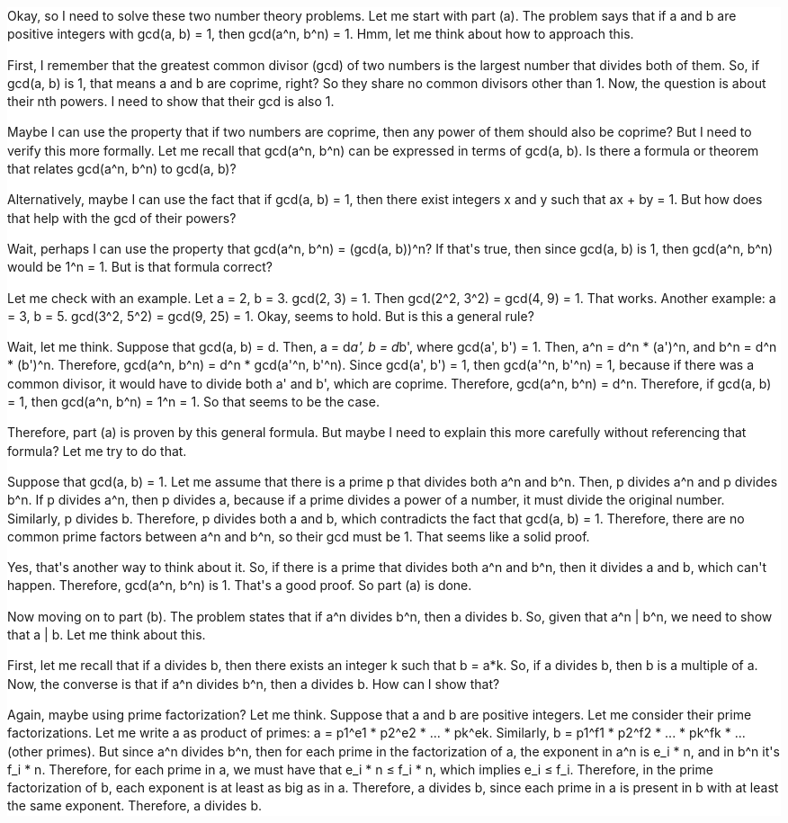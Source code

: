 <think>
Okay, so I need to solve these two number theory problems. Let me start with part (a). The problem says that if a and b are positive integers with gcd(a, b) = 1, then gcd(a^n, b^n) = 1. Hmm, let me think about how to approach this.

First, I remember that the greatest common divisor (gcd) of two numbers is the largest number that divides both of them. So, if gcd(a, b) is 1, that means a and b are coprime, right? So they share no common divisors other than 1. Now, the question is about their nth powers. I need to show that their gcd is also 1.

Maybe I can use the property that if two numbers are coprime, then any power of them should also be coprime? But I need to verify this more formally. Let me recall that gcd(a^n, b^n) can be expressed in terms of gcd(a, b). Is there a formula or theorem that relates gcd(a^n, b^n) to gcd(a, b)?

Alternatively, maybe I can use the fact that if gcd(a, b) = 1, then there exist integers x and y such that ax + by = 1. But how does that help with the gcd of their powers?

Wait, perhaps I can use the property that gcd(a^n, b^n) = (gcd(a, b))^n? If that's true, then since gcd(a, b) is 1, then gcd(a^n, b^n) would be 1^n = 1. But is that formula correct?

Let me check with an example. Let a = 2, b = 3. gcd(2, 3) = 1. Then gcd(2^2, 3^2) = gcd(4, 9) = 1. That works. Another example: a = 3, b = 5. gcd(3^2, 5^2) = gcd(9, 25) = 1. Okay, seems to hold. But is this a general rule?

Wait, let me think. Suppose that gcd(a, b) = d. Then, a = d*a', b = d*b', where gcd(a', b') = 1. Then, a^n = d^n * (a')^n, and b^n = d^n * (b')^n. Therefore, gcd(a^n, b^n) = d^n * gcd(a'^n, b'^n). Since gcd(a', b') = 1, then gcd(a'^n, b'^n) = 1, because if there was a common divisor, it would have to divide both a' and b', which are coprime. Therefore, gcd(a^n, b^n) = d^n. Therefore, if gcd(a, b) = 1, then gcd(a^n, b^n) = 1^n = 1. So that seems to be the case.

Therefore, part (a) is proven by this general formula. But maybe I need to explain this more carefully without referencing that formula? Let me try to do that.

Suppose that gcd(a, b) = 1. Let me assume that there is a prime p that divides both a^n and b^n. Then, p divides a^n and p divides b^n. If p divides a^n, then p divides a, because if a prime divides a power of a number, it must divide the original number. Similarly, p divides b. Therefore, p divides both a and b, which contradicts the fact that gcd(a, b) = 1. Therefore, there are no common prime factors between a^n and b^n, so their gcd must be 1. That seems like a solid proof.

Yes, that's another way to think about it. So, if there is a prime that divides both a^n and b^n, then it divides a and b, which can't happen. Therefore, gcd(a^n, b^n) is 1. That's a good proof. So part (a) is done.

Now moving on to part (b). The problem states that if a^n divides b^n, then a divides b. So, given that a^n | b^n, we need to show that a | b. Let me think about this.

First, let me recall that if a divides b, then there exists an integer k such that b = a*k. So, if a divides b, then b is a multiple of a. Now, the converse is that if a^n divides b^n, then a divides b. How can I show that?

Again, maybe using prime factorization? Let me think. Suppose that a and b are positive integers. Let me consider their prime factorizations. Let me write a as product of primes: a = p1^e1 * p2^e2 * ... * pk^ek. Similarly, b = p1^f1 * p2^f2 * ... * pk^fk * ... (other primes). But since a^n divides b^n, then for each prime in the factorization of a, the exponent in a^n is e_i * n, and in b^n it's f_i * n. Therefore, for each prime in a, we must have that e_i * n ≤ f_i * n, which implies e_i ≤ f_i. Therefore, in the prime factorization of b, each exponent is at least as big as in a. Therefore, a divides b, since each prime in a is present in b with at least the same exponent. Therefore, a divides b.
